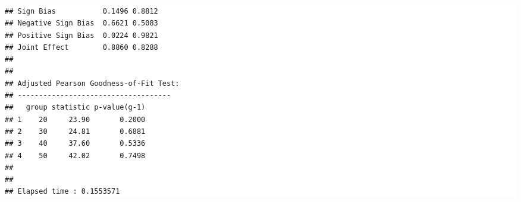     ## Sign Bias           0.1496 0.8812    
    ## Negative Sign Bias  0.6621 0.5083    
    ## Positive Sign Bias  0.0224 0.9821    
    ## Joint Effect        0.8860 0.8288    
    ## 
    ## 
    ## Adjusted Pearson Goodness-of-Fit Test:
    ## ------------------------------------
    ##   group statistic p-value(g-1)
    ## 1    20     23.90       0.2000
    ## 2    30     24.81       0.6881
    ## 3    40     37.60       0.5336
    ## 4    50     42.02       0.7498
    ## 
    ## 
    ## Elapsed time : 0.1553571
